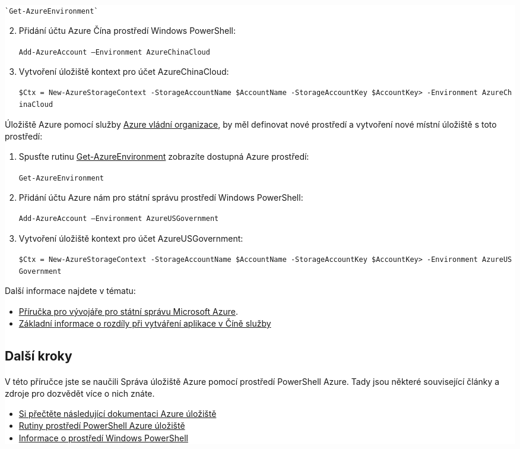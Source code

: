     `Get-AzureEnvironment`

2.  Přidání účtu Azure Čína prostředí Windows PowerShell:

    `Add-AzureAccount –Environment AzureChinaCloud`

3.  Vytvoření úložiště kontext pro účet AzureChinaCloud:

        $Ctx = New-AzureStorageContext -StorageAccountName $AccountName -StorageAccountKey $AccountKey> -Environment AzureChinaCloud

Úložiště Azure pomocí služby [Azure vládní organizace](https://azure.microsoft.com/features/gov/), by měl definovat nové prostředí a vytvoření nové místní úložiště s toto prostředí:

1.  Spusťte rutinu [Get-AzureEnvironment](https://msdn.microsoft.com/library/azure/dn790368.aspx) zobrazíte dostupná Azure prostředí:

    `Get-AzureEnvironment`

2.  Přidání účtu Azure nám pro státní správu prostředí Windows PowerShell:

    `Add-AzureAccount –Environment AzureUSGovernment`

3.  Vytvoření úložiště kontext pro účet AzureUSGovernment:

        $Ctx = New-AzureStorageContext -StorageAccountName $AccountName -StorageAccountKey $AccountKey> -Environment AzureUSGovernment

Další informace najdete v tématu:

- [Příručka pro vývojáře pro státní správu Microsoft Azure](../azure-government-developer-guide.md).
- [Základní informace o rozdíly při vytváření aplikace v Číně služby](https://msdn.microsoft.com/library/azure/dn578439.aspx)

## <a name="next-steps"></a>Další kroky
V této příručce jste se naučili Správa úložiště Azure pomocí prostředí PowerShell Azure. Tady jsou některé související články a zdroje pro dozvědět více o nich znáte.

- [Si přečtěte následující dokumentaci Azure úložiště](https://azure.microsoft.com/documentation/services/storage/)
- [Rutiny prostředí PowerShell Azure úložiště](http://msdn.microsoft.com/library/azure/dn806401.aspx)
- [Informace o prostředí Windows PowerShell](https://msdn.microsoft.com/library/ms714469.aspx)

[Image1]: ./media/storage-powershell-guide-full/Subscription_currentportal.png
[Image2]: ./media/storage-powershell-guide-full/Subscription_Previewportal.png
[Image3]: ./media/storage-powershell-guide-full/Blobdownload.png


[Getting started with Azure Storage and PowerShell in 5 minutes]: #getstart
[Prerequisites for using Azure PowerShell with Azure Storage]: #pre
[How to manage storage accounts in Azure]: #manageaccount
[How to set a default Azure subscription]: #setdefsub
[How to create a new Azure storage account]: #createaccount
[How to set a default Azure storage account]: #defaultaccount
[How to list all Azure storage accounts in a subscription]: #listaccounts
[How to create an Azure storage context]: #createctx
[How to manage Azure blobs and blob snapshots]: #manageblobs
[How to create a container]: #container
[How to upload a blob into a container]: #uploadblob
[How to download blobs from a container]: #downblob
[How to copy blobs from one storage container to another]: #copyblob
[How to delete a blob]: #deleteblob
[How to manage Azure blob snapshots]: #manageshots
[How to create a blob snapshot]: #createshot
[How to list snapshots of a blob]: #listshot
[How to copy a snapshot of a blob]: #copyshot
[How to manage Azure tables and table entities]: #managetables
[How to create a table]: #createtable
[How to retrieve a table]: #gettable
[How to delete a table]: #remtable
[How to manage table entities]: #mngentity
[How to add table entities]: #addentity
[How to query table entities]: #queryentity
[How to delete table entities]: #deleteentity
[How to manage Azure queues and queue messages]: #managequeues
[How to create a queue]: #createqueue
[How to retrieve a queue]: #getqueue
[How to delete a queue]: #remqueue
[How to manage queue messages]: #mngqueuemsg
[How to insert a message into a queue]: #addqueuemsg
[How to de-queue at the next message]: #dequeuemsg
[How to manage Azure file shares and files]: #files
[How to set and query storage analytics]: #stganalytics
[How to manage Shared Access Signature (SAS) and Stored Access Policy]: #sas
[How to use Azure Storage for U.S. government and Azure China]: #gov
[Next Steps]: #next
